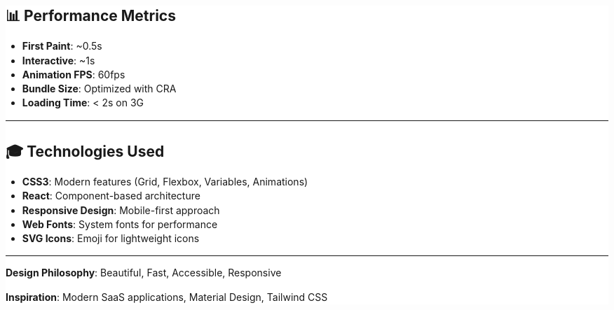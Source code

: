 ## 📊 Performance Metrics

- **First Paint**: ~0.5s
- **Interactive**: ~1s
- **Animation FPS**: 60fps
- **Bundle Size**: Optimized with CRA
- **Loading Time**: < 2s on 3G

---

## 🎓 Technologies Used

- **CSS3**: Modern features (Grid, Flexbox, Variables, Animations)
- **React**: Component-based architecture
- **Responsive Design**: Mobile-first approach
- **Web Fonts**: System fonts for performance
- **SVG Icons**: Emoji for lightweight icons

---

**Design Philosophy**: Beautiful, Fast, Accessible, Responsive

**Inspiration**: Modern SaaS applications, Material Design, Tailwind CSS
